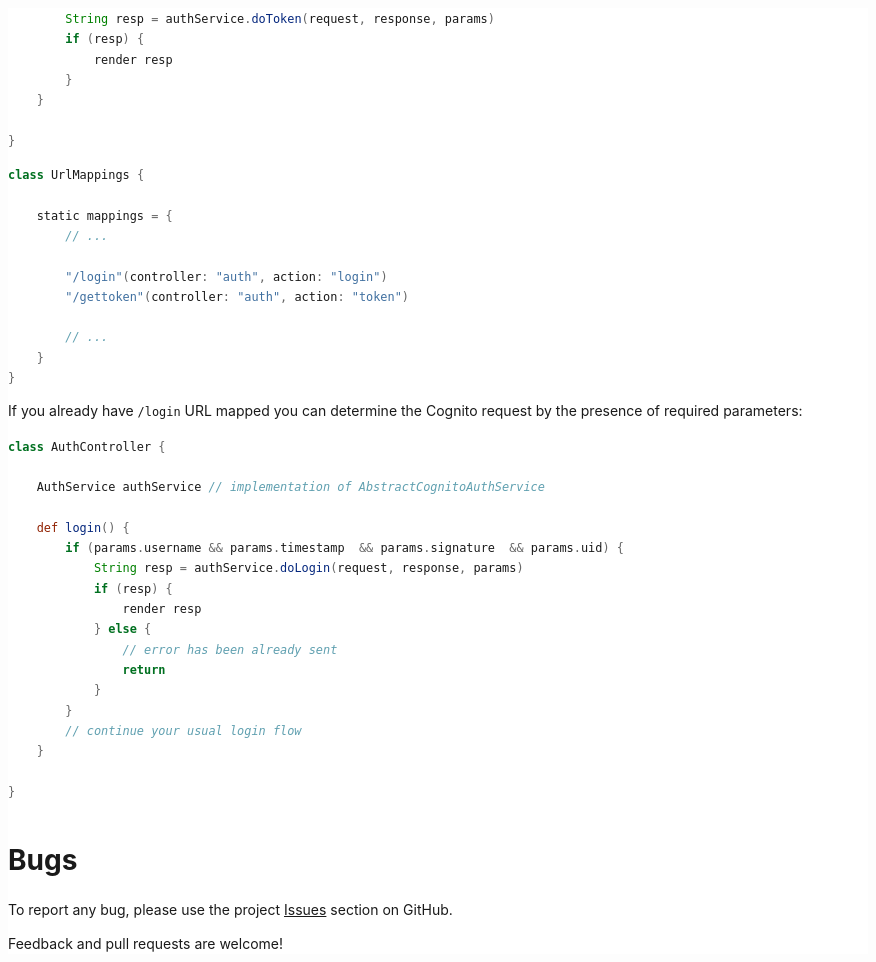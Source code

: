```groovy
        String resp = authService.doToken(request, response, params)
        if (resp) {
            render resp
        }
    }

}
```

```groovy
class UrlMappings {

    static mappings = {
        // ...
        
        "/login"(controller: "auth", action: "login")
        "/gettoken"(controller: "auth", action: "token")
        
        // ...
    }
}
```

If you already have `/login` URL mapped you can determine the Cognito request by the presence of required parameters:

```groovy
class AuthController {

    AuthService authService // implementation of AbstractCognitoAuthService

    def login() {
        if (params.username && params.timestamp  && params.signature  && params.uid) {
            String resp = authService.doLogin(request, response, params)
            if (resp) {
                render resp
            } else {
                // error has been already sent
                return 
            }
        }
        // continue your usual login flow
    }

}

```


# Bugs

To report any bug, please use the project [Issues](http://github.com/agorapulse/grails-aws-sdk/issues) section on GitHub.

Feedback and pull requests are welcome!
